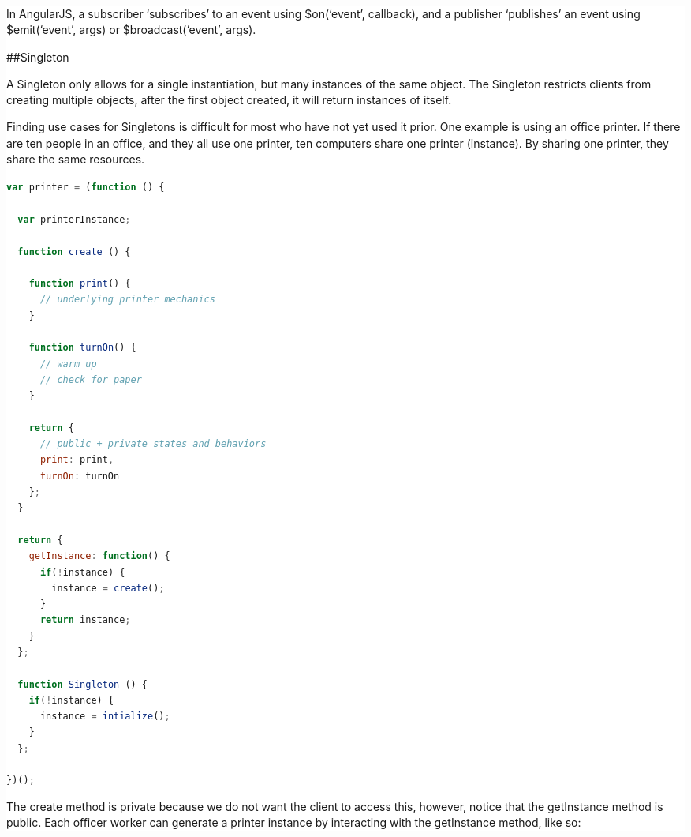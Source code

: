 In AngularJS, a subscriber ‘subscribes’ to an event using $on(‘event’, callback), and a publisher ‘publishes’ an event using $emit(‘event’, args) or $broadcast(‘event’, args).

##Singleton

A Singleton only allows for a single instantiation, but many instances of the same object. The Singleton restricts clients from creating multiple objects, after the first object created, it will return instances of itself.

Finding use cases for Singletons is difficult for most who have not yet used it prior. One example is using an office printer. If there are ten people in an office, and they all use one printer, ten computers share one printer (instance). By sharing one printer, they share the same resources.

```javascript
var printer = (function () {

  var printerInstance;

  function create () {

    function print() {
      // underlying printer mechanics
    }

    function turnOn() {
      // warm up
      // check for paper
    }

    return {
      // public + private states and behaviors
      print: print,
      turnOn: turnOn
    };
  }

  return {
    getInstance: function() {
      if(!instance) {
        instance = create();
      }
      return instance;
    }
  };

  function Singleton () {
    if(!instance) {
      instance = intialize();
    }
  };

})();
```
The create method is private because we do not want the client to access this, however, notice that the getInstance method is public. Each officer worker can generate a printer instance by interacting with the getInstance method, like so:

